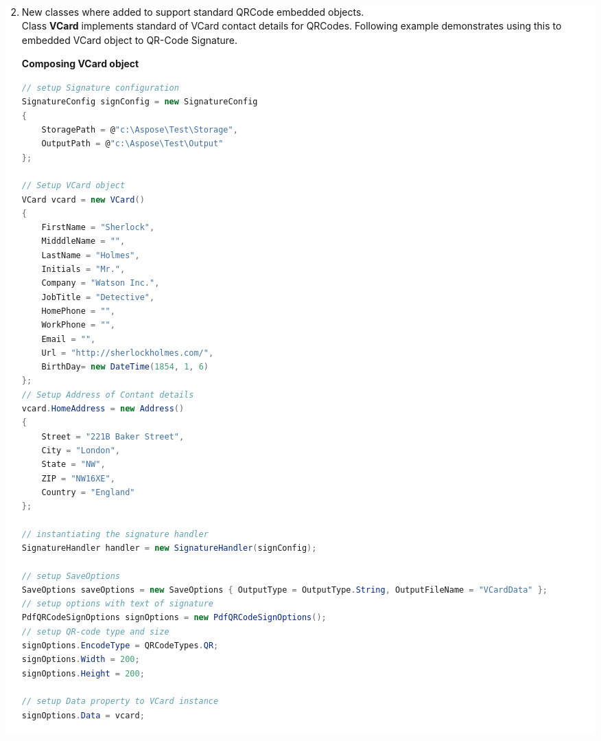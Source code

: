 2.  New classes where added to support standard QRCode embedded objects.   
    Class **VCard** implements standard of VCard contact details for QRCodes. Following example demonstrates using this to embedded VCard object to QR-Code Signature.
    
    **Composing VCard object**
    
    ```csharp
    // setup Signature configuration
    SignatureConfig signConfig = new SignatureConfig
    {
        StoragePath = @"c:\Aspose\Test\Storage",
        OutputPath = @"c:\Aspose\Test\Output"
    };
     
    // Setup VCard object
    VCard vcard = new VCard()
    {
        FirstName = "Sherlock",
        MidddleName = "",
        LastName = "Holmes",
        Initials = "Mr.",
        Company = "Watson Inc.",
        JobTitle = "Detective",
        HomePhone = "",
        WorkPhone = "",
        Email = "",
        Url = "http://sherlockholmes.com/",
        BirthDay= new DateTime(1854, 1, 6)
    };
    // Setup Address of Contant details
    vcard.HomeAddress = new Address()
    {
        Street = "221B Baker Street",
        City = "London",
        State = "NW",
        ZIP = "NW16XE",
        Country = "England"
    };
     
    // instantiating the signature handler
    SignatureHandler handler = new SignatureHandler(signConfig);
     
    // setup SaveOptions
    SaveOptions saveOptions = new SaveOptions { OutputType = OutputType.String, OutputFileName = "VCardData" };
    // setup options with text of signature
    PdfQRCodeSignOptions signOptions = new PdfQRCodeSignOptions();
    // setup QR-code type and size
    signOptions.EncodeType = QRCodeTypes.QR;
    signOptions.Width = 200;
    signOptions.Height = 200;
     
    // setup Data property to VCard instance
    signOptions.Data = vcard;
     